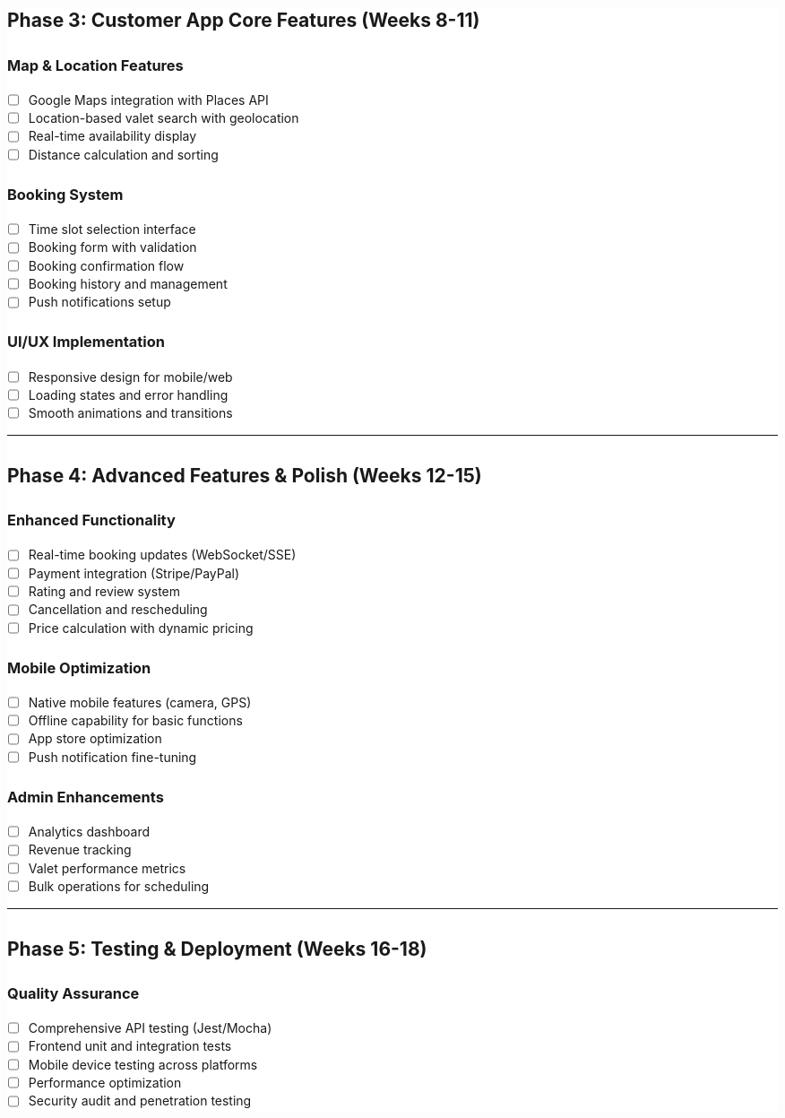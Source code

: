 
## Phase 3: Customer App Core Features (Weeks 8-11)

### Map & Location Features
- [ ] Google Maps integration with Places API
- [ ] Location-based valet search with geolocation
- [ ] Real-time availability display
- [ ] Distance calculation and sorting

### Booking System
- [ ] Time slot selection interface
- [ ] Booking form with validation
- [ ] Booking confirmation flow
- [ ] Booking history and management
- [ ] Push notifications setup

### UI/UX Implementation
- [ ] Responsive design for mobile/web
- [ ] Loading states and error handling
- [ ] Smooth animations and transitions

---

## Phase 4: Advanced Features & Polish (Weeks 12-15)

### Enhanced Functionality
- [ ] Real-time booking updates (WebSocket/SSE)
- [ ] Payment integration (Stripe/PayPal)
- [ ] Rating and review system
- [ ] Cancellation and rescheduling
- [ ] Price calculation with dynamic pricing

### Mobile Optimization
- [ ] Native mobile features (camera, GPS)
- [ ] Offline capability for basic functions
- [ ] App store optimization
- [ ] Push notification fine-tuning

### Admin Enhancements
- [ ] Analytics dashboard
- [ ] Revenue tracking
- [ ] Valet performance metrics
- [ ] Bulk operations for scheduling

---

## Phase 5: Testing & Deployment (Weeks 16-18)

### Quality Assurance
- [ ] Comprehensive API testing (Jest/Mocha)
- [ ] Frontend unit and integration tests
- [ ] Mobile device testing across platforms
- [ ] Performance optimization
- [ ] Security audit and penetration testing
